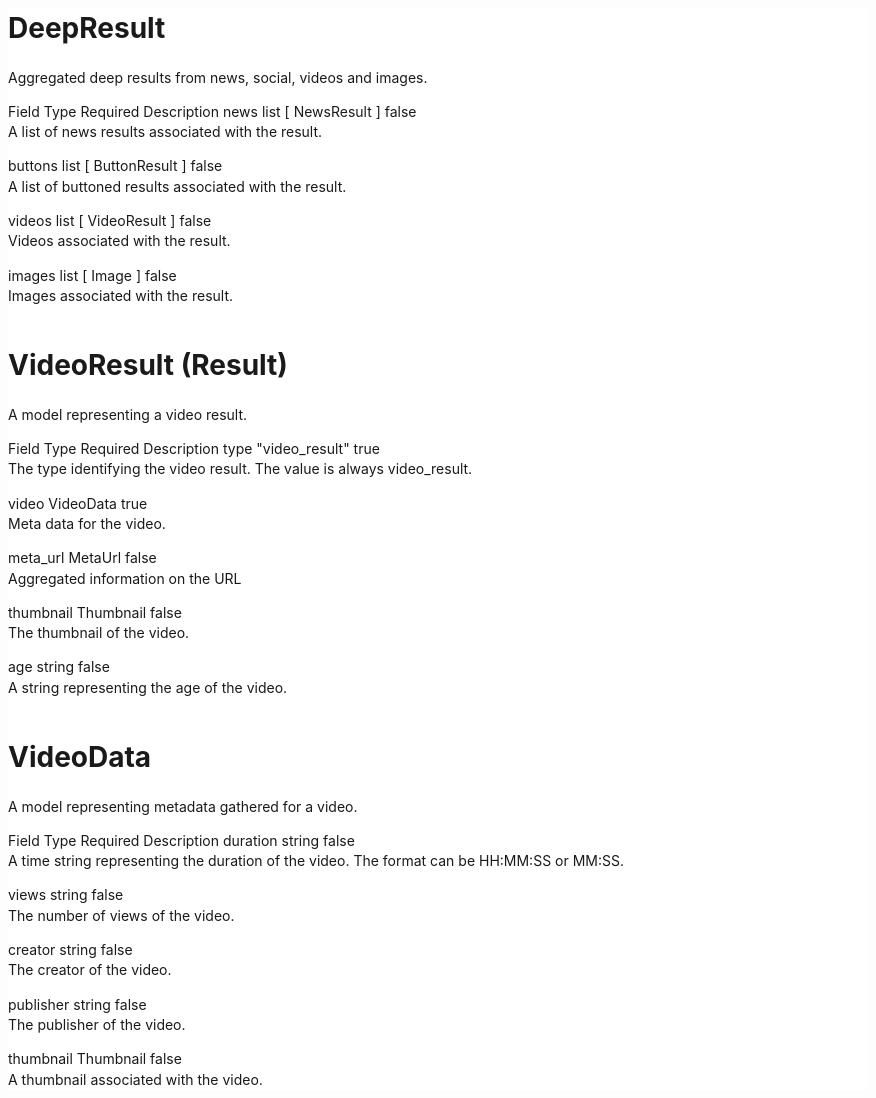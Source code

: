 # DeepResult
Aggregated deep results from news, social, videos and images.

Field	Type	Required	Description
news	list [ NewsResult ]	false	
A list of news results associated with the result.

buttons	list [ ButtonResult ]	false	
A list of buttoned results associated with the result.

videos	list [ VideoResult ]	false	
Videos associated with the result.

images	list [ Image ]	false	
Images associated with the result.

# VideoResult (Result)
A model representing a video result.

Field	Type	Required	Description
type	"video_result"	true	
The type identifying the video result. The value is always video_result.

video	VideoData	true	
Meta data for the video.

meta_url	MetaUrl	false	
Aggregated information on the URL

thumbnail	Thumbnail	false	
The thumbnail of the video.

age	string	false	
A string representing the age of the video.

# VideoData
A model representing metadata gathered for a video.

Field	Type	Required	Description
duration	string	false	
A time string representing the duration of the video. The format can be HH:MM:SS or MM:SS.

views	string	false	
The number of views of the video.

creator	string	false	
The creator of the video.

publisher	string	false	
The publisher of the video.

thumbnail	Thumbnail	false	
A thumbnail associated with the video.
